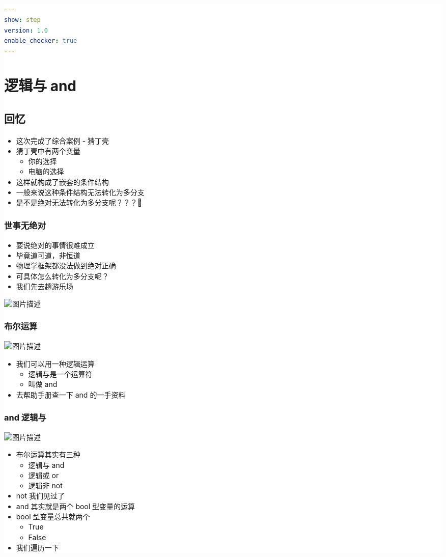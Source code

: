 ```yaml
---
show: step
version: 1.0
enable_checker: true
---
```


# 逻辑与 and

## 回忆

- 这次完成了综合案例 - 猜丁壳
- 猜丁壳中有两个变量
  - 你的选择
  - 电脑的选择
- 这样就构成了嵌套的条件结构
- 一般来说这种条件结构无法转化为多分支
- 是不是绝对无法转化为多分支呢？？？🤔

### 世事无绝对

- 要说绝对的事情很难成立
- 毕竟道可道，非恒道
- 物理学框架都没法做到绝对正确
- 可具体怎么转化为多分支呢？
- 我们先去趟游乐场

![图片描述](https://doc.shiyanlou.com/courses/uid1190679-20210920-1632097811093)

### 布尔运算

![图片描述](https://doc.shiyanlou.com/courses/uid1190679-20210920-1632097849265)

- 我们可以用一种逻辑运算
	- 逻辑与是一个运算符
	- 叫做 and
- 去帮助手册查一下 and 的一手资料

### and 逻辑与

![图片描述](https://doc.shiyanlou.com/courses/uid1190679-20210920-1632098132526)

- 布尔运算其实有三种
  - 逻辑与 and
  - 逻辑或 or
  - 逻辑非 not
- not 我们见过了
- and 其实就是两个 bool 型变量的运算
- bool 型变量总共就两个
  - True
  - False
- 我们遍历一下
